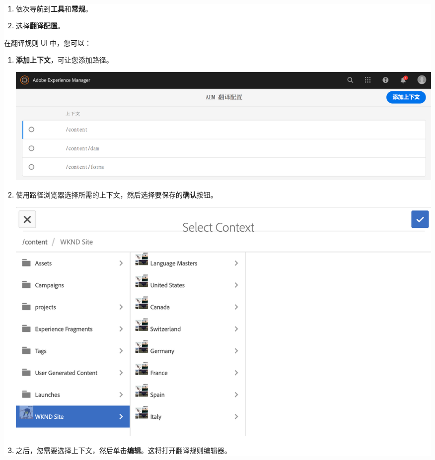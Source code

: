 1. 依次导航到&#x200B;**工具**&#x200B;和&#x200B;**常规**。

1. 选择&#x200B;**翻译配置**。

在翻译规则 UI 中，您可以：

1. **添加上下文**，可让您添加路径。

   ![添加翻译上下文](../assets/add-translation-context.png)

1. 使用路径浏览器选择所需的上下文，然后选择要保存的&#x200B;**确认**&#x200B;按钮。

   ![选择上下文](../assets/select-context.png)

1. 之后，您需要选择上下文，然后单击&#x200B;**编辑**。这将打开翻译规则编辑器。
